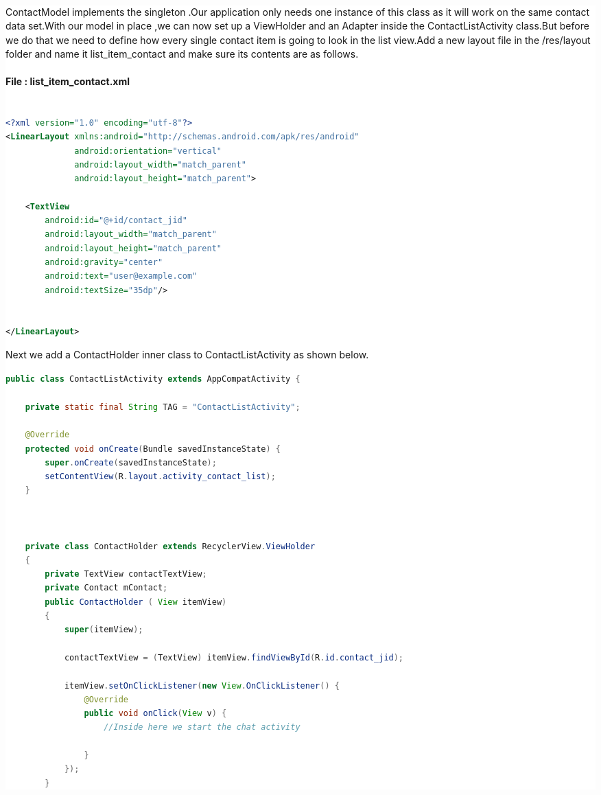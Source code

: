 ```java

```

ContactModel implements the singleton .Our application only needs one instance of this class as it will work on the same contact data set.With our model in place ,we can now set up a ViewHolder and an Adapter inside the ContactListActivity class.But before we do that we need to define how every single contact item is going to look in the list view.Add a new layout file in the /res/layout folder and name it list_item_contact and make sure its contents are as follows.

#### File : list_item_contact.xml

```xml

<?xml version="1.0" encoding="utf-8"?>
<LinearLayout xmlns:android="http://schemas.android.com/apk/res/android"
              android:orientation="vertical"
              android:layout_width="match_parent"
              android:layout_height="match_parent">

    <TextView
        android:id="@+id/contact_jid"
        android:layout_width="match_parent"
        android:layout_height="match_parent"
        android:gravity="center"
        android:text="user@example.com"
        android:textSize="35dp"/>


</LinearLayout>

```

Next we add a ContactHolder inner class to ContactListActivity as shown below.

```java
public class ContactListActivity extends AppCompatActivity {

    private static final String TAG = "ContactListActivity";

    @Override
    protected void onCreate(Bundle savedInstanceState) {
        super.onCreate(savedInstanceState);
        setContentView(R.layout.activity_contact_list);
    }



    private class ContactHolder extends RecyclerView.ViewHolder
    {
        private TextView contactTextView;
        private Contact mContact;
        public ContactHolder ( View itemView)
        {
            super(itemView);

            contactTextView = (TextView) itemView.findViewById(R.id.contact_jid);

            itemView.setOnClickListener(new View.OnClickListener() {
                @Override
                public void onClick(View v) {
                    //Inside here we start the chat activity

                }
            });
        }
```